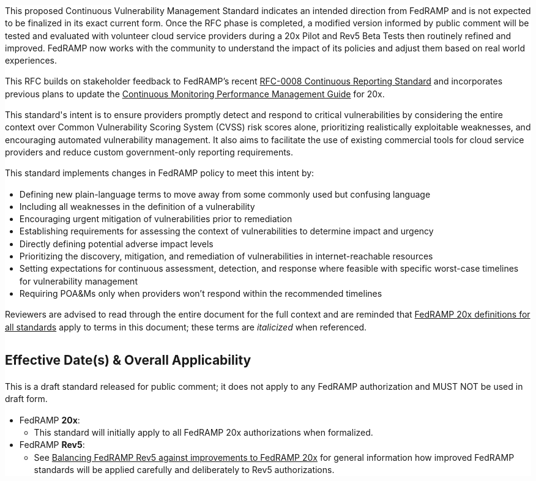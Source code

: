 This proposed Continuous Vulnerability Management Standard indicates an intended
direction from FedRAMP and is not expected to be finalized in its exact current
form. Once the RFC phase is completed, a modified version informed by public
comment will be tested and evaluated with volunteer cloud service providers
during a 20x Pilot and Rev5 Beta Tests then routinely refined and improved.
FedRAMP now works with the community to understand the impact of its policies
and adjust them based on real world experiences.

This RFC builds on stakeholder feedback to FedRAMP’s recent
[RFC-0008 Continuous Reporting Standard](https://www.fedramp.gov/rfcs/0008/) and
incorporates previous plans to update the
[Continuous Monitoring Performance Management Guide](https://www.fedramp.gov/assets/resources/documents/CSP_Continuous_Monitoring_Performance_Management_Guide.pdf)
for 20x.

This standard's intent is to ensure providers promptly detect and respond to
critical vulnerabilities by considering the entire context over Common
Vulnerability Scoring System (CVSS) risk scores alone, prioritizing
realistically exploitable weaknesses, and encouraging automated vulnerability
management. It also aims to facilitate the use of existing commercial tools for
cloud service providers and reduce custom government-only reporting
requirements.

This standard implements changes in FedRAMP policy to meet this intent by:

- Defining new plain-language terms to move away from some commonly used but
  confusing language
- Including all weaknesses in the definition of a vulnerability
- Encouraging urgent mitigation of vulnerabilities prior to remediation
- Establishing requirements for assessing the context of vulnerabilities to
  determine impact and urgency
- Directly defining potential adverse impact levels
- Prioritizing the discovery, mitigation, and remediation of vulnerabilities in
  internet-reachable resources
- Setting expectations for continuous assessment, detection, and response where
  feasible with specific worst-case timelines for vulnerability management
- Requiring POA&Ms only when providers won’t respond within the recommended
  timelines

Reviewers are advised to read through the entire document for the full context
and are reminded that
[FedRAMP 20x definitions for all standards](https://github.com/FedRAMP/docs/blob/main/markdown/FRMR.LOW.20x-low-pilot.md)
apply to terms in this document; these terms are _italicized_ when referenced.

## Effective Date(s) & Overall Applicability

This is a draft standard released for public comment; it does not apply to any
FedRAMP authorization and MUST NOT be used in draft form.

- FedRAMP **20x**:
  - This standard will initially apply to all FedRAMP 20x authorizations when
    formalized.
- FedRAMP **Rev5**:
  - See
    [Balancing FedRAMP Rev5 against improvements to FedRAMP 20x](https://github.com/fedRAMP/community/discussions/38)
    for general information how improved FedRAMP standards will be applied
    carefully and deliberately to Rev5 authorizations.
